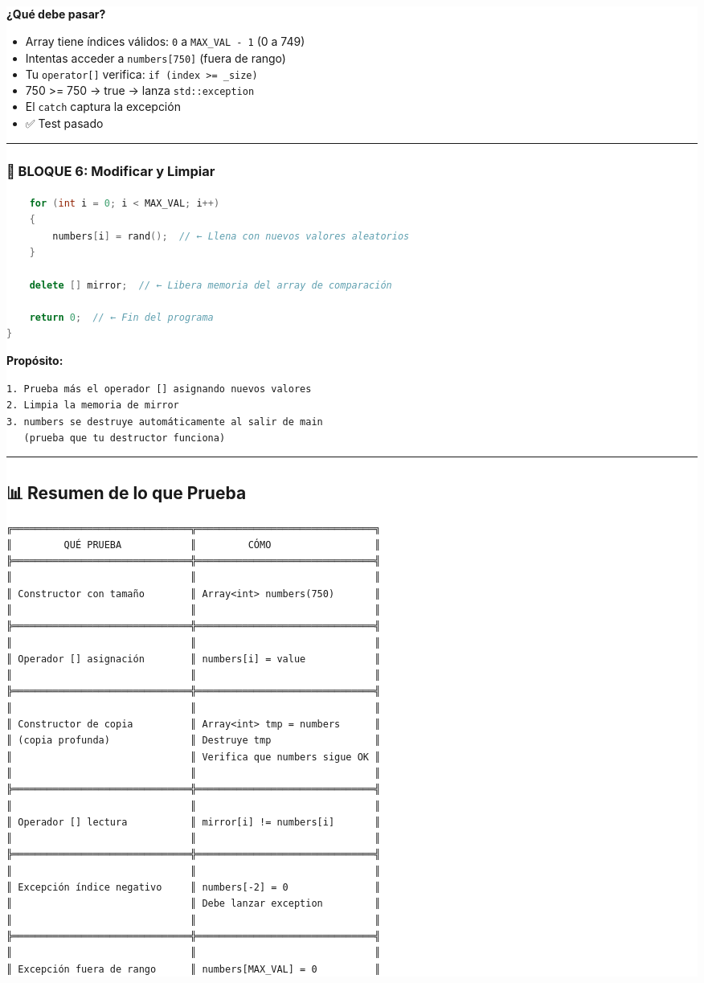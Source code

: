 **¿Qué debe pasar?**
- Array tiene índices válidos: `0` a `MAX_VAL - 1` (0 a 749)
- Intentas acceder a `numbers[750]` (fuera de rango)
- Tu `operator[]` verifica: `if (index >= _size)`
- 750 >= 750 → true → lanza `std::exception`
- El `catch` captura la excepción
- ✅ Test pasado

---

### 🔸 BLOQUE 6: Modificar y Limpiar

```cpp
    for (int i = 0; i < MAX_VAL; i++)
    {
        numbers[i] = rand();  // ← Llena con nuevos valores aleatorios
    }
    
    delete [] mirror;  // ← Libera memoria del array de comparación
    
    return 0;  // ← Fin del programa
}
```

**Propósito:**
```
1. Prueba más el operador [] asignando nuevos valores
2. Limpia la memoria de mirror
3. numbers se destruye automáticamente al salir de main
   (prueba que tu destructor funciona)
```

---

## 📊 Resumen de lo que Prueba

```
╔═══════════════════════════════╦═══════════════════════════════╗
║         QUÉ PRUEBA            ║         CÓMO                  ║
╠═══════════════════════════════╬═══════════════════════════════╣
║                               ║                               ║
║ Constructor con tamaño        ║ Array<int> numbers(750)       ║
║                               ║                               ║
╠═══════════════════════════════╬═══════════════════════════════╣
║                               ║                               ║
║ Operador [] asignación        ║ numbers[i] = value            ║
║                               ║                               ║
╠═══════════════════════════════╬═══════════════════════════════╣
║                               ║                               ║
║ Constructor de copia          ║ Array<int> tmp = numbers      ║
║ (copia profunda)              ║ Destruye tmp                  ║
║                               ║ Verifica que numbers sigue OK ║
║                               ║                               ║
╠═══════════════════════════════╬═══════════════════════════════╣
║                               ║                               ║
║ Operador [] lectura           ║ mirror[i] != numbers[i]       ║
║                               ║                               ║
╠═══════════════════════════════╬═══════════════════════════════╣
║                               ║                               ║
║ Excepción índice negativo     ║ numbers[-2] = 0               ║
║                               ║ Debe lanzar exception         ║
║                               ║                               ║
╠═══════════════════════════════╬═══════════════════════════════╣
║                               ║                               ║
║ Excepción fuera de rango      ║ numbers[MAX_VAL] = 0          ║
```